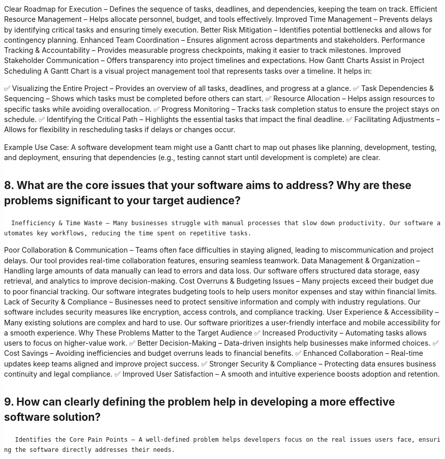 Clear Roadmap for Execution – Defines the sequence of tasks, deadlines, and dependencies, keeping the team on track.
Efficient Resource Management – Helps allocate personnel, budget, and tools effectively.
Improved Time Management – Prevents delays by identifying critical tasks and ensuring timely execution.
Better Risk Mitigation – Identifies potential bottlenecks and allows for contingency planning.
Enhanced Team Coordination – Ensures alignment across departments and stakeholders.
Performance Tracking & Accountability – Provides measurable progress checkpoints, making it easier to track milestones.
Improved Stakeholder Communication – Offers transparency into project timelines and expectations.
How Gantt Charts Assist in Project Scheduling
A Gantt Chart is a visual project management tool that represents tasks over a timeline. It helps in:

✅ Visualizing the Entire Project – Provides an overview of all tasks, deadlines, and progress at a glance.
✅ Task Dependencies & Sequencing – Shows which tasks must be completed before others can start.
✅ Resource Allocation – Helps assign resources to specific tasks while avoiding overallocation.
✅ Progress Monitoring – Tracks task completion status to ensure the project stays on schedule.
✅ Identifying the Critical Path – Highlights the essential tasks that impact the final deadline.
✅ Facilitating Adjustments – Allows for flexibility in rescheduling tasks if delays or changes occur.

Example Use Case:
A software development team might use a Gantt chart to map out phases like planning, development, testing, and deployment, ensuring that dependencies (e.g., testing cannot start until development is complete) are clear.
## 8. What are the core issues that your software aims to address? Why are these problems significant to your target audience?
      Inefficiency & Time Waste – Many businesses struggle with manual processes that slow down productivity. Our software automates key workflows, reducing the time spent on repetitive tasks.
Poor Collaboration & Communication – Teams often face difficulties in staying aligned, leading to miscommunication and project delays. Our tool provides real-time collaboration features, ensuring seamless teamwork.
Data Management & Organization – Handling large amounts of data manually can lead to errors and data loss. Our software offers structured data storage, easy retrieval, and analytics to improve decision-making.
Cost Overruns & Budgeting Issues – Many projects exceed their budget due to poor financial tracking. Our software integrates budgeting tools to help users monitor expenses and stay within financial limits.
Lack of Security & Compliance – Businesses need to protect sensitive information and comply with industry regulations. Our software includes security measures like encryption, access controls, and compliance tracking.
User Experience & Accessibility – Many existing solutions are complex and hard to use. Our software prioritizes a user-friendly interface and mobile accessibility for a smooth experience.
Why These Problems Matter to the Target Audience
✅ Increased Productivity – Automating tasks allows users to focus on higher-value work.
✅ Better Decision-Making – Data-driven insights help businesses make informed choices.
✅ Cost Savings – Avoiding inefficiencies and budget overruns leads to financial benefits.
✅ Enhanced Collaboration – Real-time updates keep teams aligned and improve project success.
✅ Stronger Security & Compliance – Protecting data ensures business continuity and legal compliance.
✅ Improved User Satisfaction – A smooth and intuitive experience boosts adoption and retention.
## 9. How can clearly defining the problem help in developing a more effective software solution?
       Identifies the Core Pain Points – A well-defined problem helps developers focus on the real issues users face, ensuring the software directly addresses their needs.
